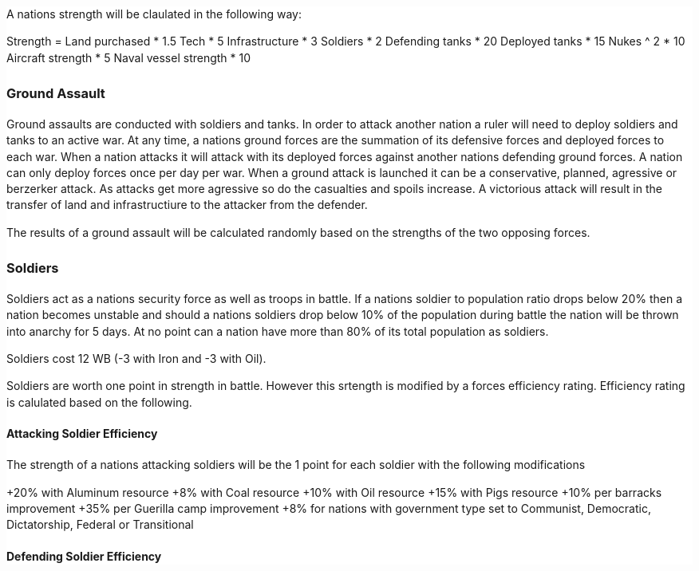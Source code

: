 A nations strength will be claulated in the following way:

Strength =
Land purchased * 1.5
Tech * 5
Infrastructure * 3
Soldiers * 2
Defending tanks * 20
Deployed tanks * 15
Nukes ^ 2 * 10
Aircraft strength * 5
Naval vessel strength * 10

### Ground Assault

Ground assaults are conducted with soldiers and tanks. In order to attack another nation a ruler will need to deploy soldiers and tanks to an active war. At any time, a nations ground forces are the summation of its defensive forces and deployed forces to each war. When a nation attacks it will attack with its deployed forces against another nations defending ground forces. A nation can only deploy forces once per day per war. When a ground attack is launched it can be a conservative, planned, agressive or berzerker attack. As attacks get more agressive so do the casualties and spoils increase. A victorious attack will result in the transfer of land and infrastructiure to the attacker from the defender.

The results of a ground assault will be calculated randomly based on the strengths of the two opposing forces. 

### Soldiers

Soldiers act as a nations security force as well as troops in battle. If a nations soldier to population ratio drops below 20% then a nation becomes unstable and should a nations soldiers drop below 10% of the population during battle the nation will be thrown into anarchy for 5 days. At no point can a nation have more than 80% of its total population as soldiers.

Soldiers cost 12 WB (-3 with Iron and -3 with Oil).

Soldiers are worth one point in strength in battle. However this srtength is modified by a forces efficiency rating. Efficiency rating is calulated based on the following.

#### Attacking Soldier Efficiency

The strength of a nations attacking soldiers will be the 1 point for each soldier with the following modifications

+20% with Aluminum resource
+8% with Coal resource
+10% with Oil resource
+15% with Pigs resource
+10% per barracks improvement
+35% per Guerilla camp improvement
+8% for nations with government type set to Communist, Democratic, Dictatorship, Federal or Transitional

#### Defending Soldier Efficiency
